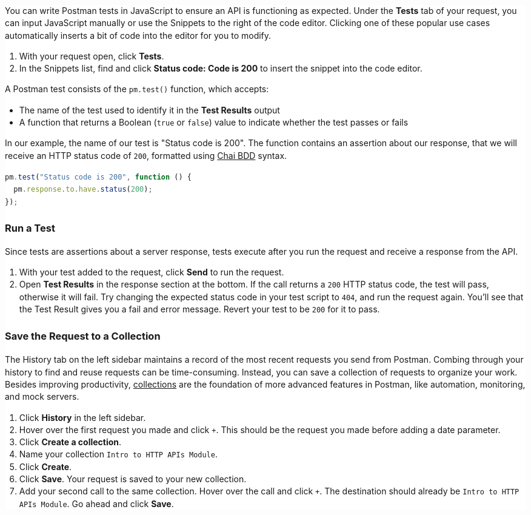 You can write Postman tests in JavaScript to ensure an API is functioning as expected. Under the **Tests** tab of your request, you can input JavaScript manually or use the Snippets to the right of the code editor. Clicking one of these popular use cases automatically inserts a bit of code into the editor for you to modify.

1. With your request open, click **Tests**.
1. In the Snippets list, find and click **Status code: Code is 200** to insert the snippet into the code editor.

A Postman test consists of the `pm.test()` function, which accepts:

- The name of the test used to identify it in the **Test Results** output
- A function that returns a Boolean (`true` or `false`) value to indicate whether the test passes or fails

In our example, the name of our test is "Status code is 200". The function contains an assertion about our response, that we will receive an HTTP status code of `200`, formatted using [Chai BDD](https://www.chaijs.com/api/bdd/) syntax.

```javascript
pm.test("Status code is 200", function () {
  pm.response.to.have.status(200);
});
```

### Run a Test

Since tests are assertions about a server response, tests execute after you run the request and receive a response from the API.

1. With your test added to the request, click **Send** to run the request.
1. Open **Test Results** in the response section at the bottom.
   If the call returns a `200` HTTP status code, the test will pass, otherwise it will fail. Try changing the expected status code in your test script to `404`, and run the request again. You’ll see that the Test Result gives you a fail and error message. Revert your test to be `200` for it to pass.

### Save the Request to a Collection

The History tab on the left sidebar maintains a record of the most recent requests you send from Postman. Combing through your history to find and reuse requests can be time-consuming. Instead, you can save a collection of requests to organize your work. Besides improving productivity, [collections](https://learning.postman.com/docs/sending-requests/intro-to-collections/) are the foundation of more advanced features in Postman, like automation, monitoring, and mock servers.

1. Click **History** in the left sidebar.
1. Hover over the first request you made and click `+`. This should be the request you made before adding a date parameter.
1. Click **Create a collection**.
1. Name your collection `Intro to HTTP APIs Module`.
1. Click **Create**.
1. Click **Save**. Your request is saved to your new collection.
1. Add your second call to the same collection. Hover over the call and click `+`.
   The destination should already be `Intro to HTTP APIs Module`. Go ahead and click **Save**.
